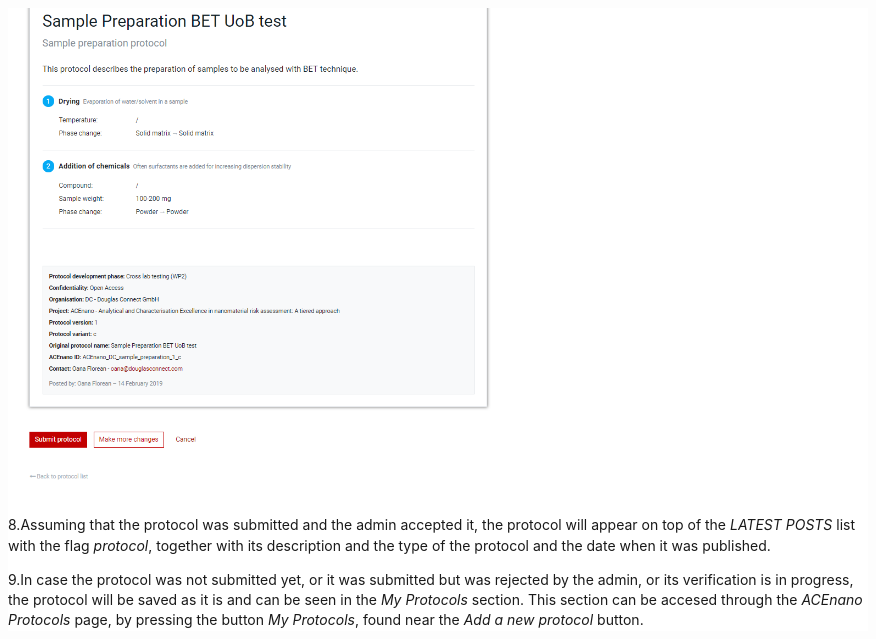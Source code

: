  <img width="500" src="https://github.com/NanoCommons/tutorials/blob/master/ACEnano%20manuals/Photos/Review.png">
</p>

8.Assuming that the protocol was submitted and the admin accepted it, the protocol will appear on top of the *LATEST POSTS* list with the flag *protocol*, together with its description and the type of the protocol and the date when it was published.

9.In case the protocol was not submitted yet, or it was submitted but was rejected by the admin, or its verification is in progress, the protocol will be saved as it is and can be seen in the *My Protocols* section. This section can be accesed through the *ACEnano Protocols* page, by pressing the button *My Protocols*, found near the *Add a new protocol* button.
